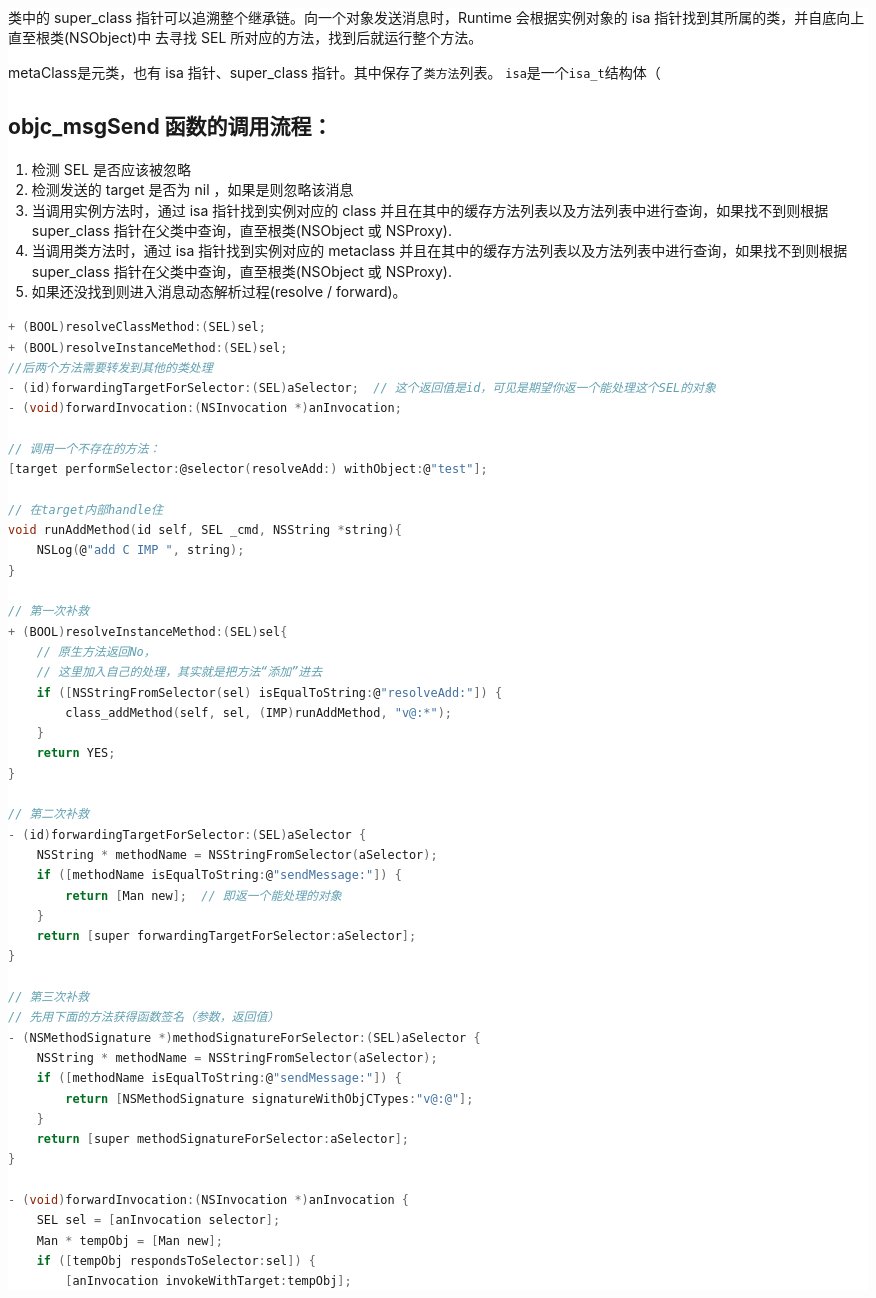 类中的 super_class 指针可以追溯整个继承链。向一个对象发送消息时，Runtime 会根据实例对象的 isa 指针找到其所属的类，并自底向上直至根类(NSObject)中 去寻找 SEL 所对应的方法，找到后就运行整个方法。

metaClass是元类，也有 isa 指针、super_class 指针。其中保存了`类方法`列表。
`isa`是一个`isa_t`结构体（ 

## objc_msgSend 函数的调用流程：

1. 检测 SEL 是否应该被忽略
2. 检测发送的 target 是否为 nil ，如果是则忽略该消息
3. 当调用实例方法时，通过 isa 指针找到实例对应的 class 并且在其中的缓存方法列表以及方法列表中进行查询，如果找不到则根据 super_class 指针在父类中查询，直至根类(NSObject 或 NSProxy).
4. 当调用类方法时，通过 isa 指针找到实例对应的 metaclass 并且在其中的缓存方法列表以及方法列表中进行查询，如果找不到则根据 super_class 指针在父类中查询，直至根类(NSObject 或 NSProxy). 
5. 如果还没找到则进入消息动态解析过程(resolve / forward)。
```c
+ (BOOL)resolveClassMethod:(SEL)sel;
+ (BOOL)resolveInstanceMethod:(SEL)sel;
//后两个方法需要转发到其他的类处理
- (id)forwardingTargetForSelector:(SEL)aSelector;  // 这个返回值是id，可见是期望你返一个能处理这个SEL的对象
- (void)forwardInvocation:(NSInvocation *)anInvocation;

// 调用一个不存在的方法：
[target performSelector:@selector(resolveAdd:) withObject:@"test"];

// 在target内部handle住
void runAddMethod(id self, SEL _cmd, NSString *string){
    NSLog(@"add C IMP ", string);
}

// 第一次补救
+ (BOOL)resolveInstanceMethod:(SEL)sel{
    // 原生方法返回No，
    // 这里加入自己的处理，其实就是把方法“添加”进去
    if ([NSStringFromSelector(sel) isEqualToString:@"resolveAdd:"]) {
        class_addMethod(self, sel, (IMP)runAddMethod, "v@:*");
    }
    return YES;
}

// 第二次补救
- (id)forwardingTargetForSelector:(SEL)aSelector {
    NSString * methodName = NSStringFromSelector(aSelector);
    if ([methodName isEqualToString:@"sendMessage:"]) {
        return [Man new];  // 即返一个能处理的对象
    }
    return [super forwardingTargetForSelector:aSelector];
}

// 第三次补救
// 先用下面的方法获得函数签名（参数，返回值）
- (NSMethodSignature *)methodSignatureForSelector:(SEL)aSelector {
    NSString * methodName = NSStringFromSelector(aSelector);
    if ([methodName isEqualToString:@"sendMessage:"]) {
        return [NSMethodSignature signatureWithObjCTypes:"v@:@"];
    }
    return [super methodSignatureForSelector:aSelector];
}

- (void)forwardInvocation:(NSInvocation *)anInvocation {
    SEL sel = [anInvocation selector];
    Man * tempObj = [Man new];
    if ([tempObj respondsToSelector:sel]) {
        [anInvocation invokeWithTarget:tempObj];
```